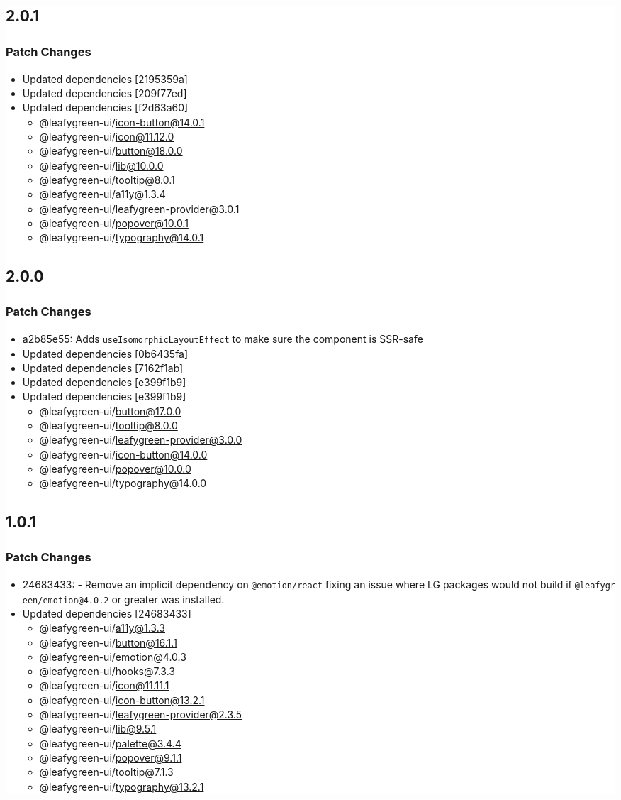 ## 2.0.1

### Patch Changes

- Updated dependencies [2195359a]
- Updated dependencies [209f77ed]
- Updated dependencies [f2d63a60]
  - @leafygreen-ui/icon-button@14.0.1
  - @leafygreen-ui/icon@11.12.0
  - @leafygreen-ui/button@18.0.0
  - @leafygreen-ui/lib@10.0.0
  - @leafygreen-ui/tooltip@8.0.1
  - @leafygreen-ui/a11y@1.3.4
  - @leafygreen-ui/leafygreen-provider@3.0.1
  - @leafygreen-ui/popover@10.0.1
  - @leafygreen-ui/typography@14.0.1

## 2.0.0

### Patch Changes

- a2b85e55: Adds `useIsomorphicLayoutEffect` to make sure the component is SSR-safe
- Updated dependencies [0b6435fa]
- Updated dependencies [7162f1ab]
- Updated dependencies [e399f1b9]
- Updated dependencies [e399f1b9]
  - @leafygreen-ui/button@17.0.0
  - @leafygreen-ui/tooltip@8.0.0
  - @leafygreen-ui/leafygreen-provider@3.0.0
  - @leafygreen-ui/icon-button@14.0.0
  - @leafygreen-ui/popover@10.0.0
  - @leafygreen-ui/typography@14.0.0

## 1.0.1

### Patch Changes

- 24683433: - Remove an implicit dependency on `@emotion/react` fixing an issue where LG packages would not build if `@leafygreen/emotion@4.0.2` or greater was installed.
- Updated dependencies [24683433]
  - @leafygreen-ui/a11y@1.3.3
  - @leafygreen-ui/button@16.1.1
  - @leafygreen-ui/emotion@4.0.3
  - @leafygreen-ui/hooks@7.3.3
  - @leafygreen-ui/icon@11.11.1
  - @leafygreen-ui/icon-button@13.2.1
  - @leafygreen-ui/leafygreen-provider@2.3.5
  - @leafygreen-ui/lib@9.5.1
  - @leafygreen-ui/palette@3.4.4
  - @leafygreen-ui/popover@9.1.1
  - @leafygreen-ui/tooltip@7.1.3
  - @leafygreen-ui/typography@13.2.1
